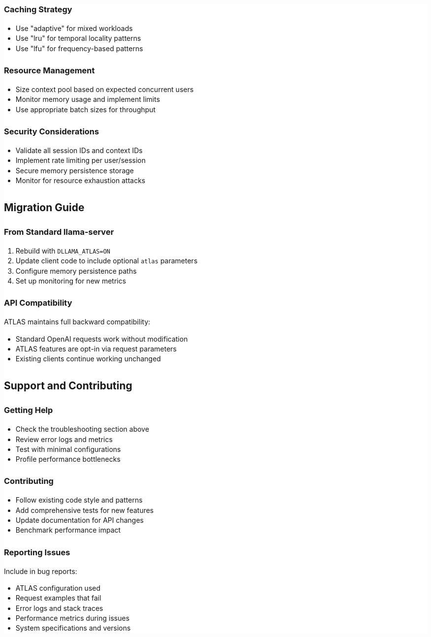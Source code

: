 ### Caching Strategy
- Use "adaptive" for mixed workloads
- Use "lru" for temporal locality patterns  
- Use "lfu" for frequency-based patterns

### Resource Management
- Size context pool based on expected concurrent users
- Monitor memory usage and implement limits
- Use appropriate batch sizes for throughput

### Security Considerations
- Validate all session IDs and context IDs
- Implement rate limiting per user/session
- Secure memory persistence storage
- Monitor for resource exhaustion attacks

## Migration Guide

### From Standard llama-server
1. Rebuild with `DLLAMA_ATLAS=ON`
2. Update client code to include optional `atlas` parameters
3. Configure memory persistence paths
4. Set up monitoring for new metrics

### API Compatibility
ATLAS maintains full backward compatibility:
- Standard OpenAI requests work without modification
- ATLAS features are opt-in via request parameters
- Existing clients continue working unchanged

## Support and Contributing

### Getting Help
- Check the troubleshooting section above
- Review error logs and metrics
- Test with minimal configurations
- Profile performance bottlenecks

### Contributing
- Follow existing code style and patterns
- Add comprehensive tests for new features
- Update documentation for API changes
- Benchmark performance impact

### Reporting Issues
Include in bug reports:
- ATLAS configuration used
- Request examples that fail
- Error logs and stack traces
- Performance metrics during issues
- System specifications and versions
